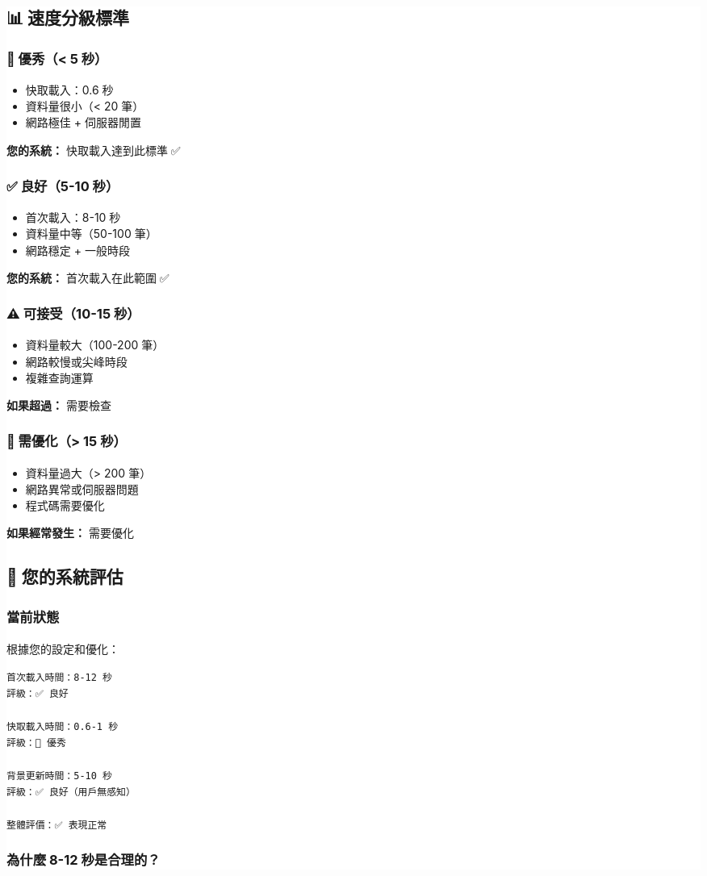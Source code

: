 ## 📊 速度分級標準

### 🚀 優秀（< 5 秒）
- 快取載入：0.6 秒
- 資料量很小（< 20 筆）
- 網路極佳 + 伺服器閒置

**您的系統：** 快取載入達到此標準 ✅

### ✅ 良好（5-10 秒）
- 首次載入：8-10 秒
- 資料量中等（50-100 筆）
- 網路穩定 + 一般時段

**您的系統：** 首次載入在此範圍 ✅

### ⚠️ 可接受（10-15 秒）
- 資料量較大（100-200 筆）
- 網路較慢或尖峰時段
- 複雜查詢運算

**如果超過：** 需要檢查

### 🔴 需優化（> 15 秒）
- 資料量過大（> 200 筆）
- 網路異常或伺服器問題
- 程式碼需要優化

**如果經常發生：** 需要優化

## 🎯 您的系統評估

### 當前狀態

根據您的設定和優化：

```
首次載入時間：8-12 秒
評級：✅ 良好

快取載入時間：0.6-1 秒
評級：🚀 優秀

背景更新時間：5-10 秒
評級：✅ 良好（用戶無感知）

整體評價：✅ 表現正常
```

### 為什麼 8-12 秒是合理的？
